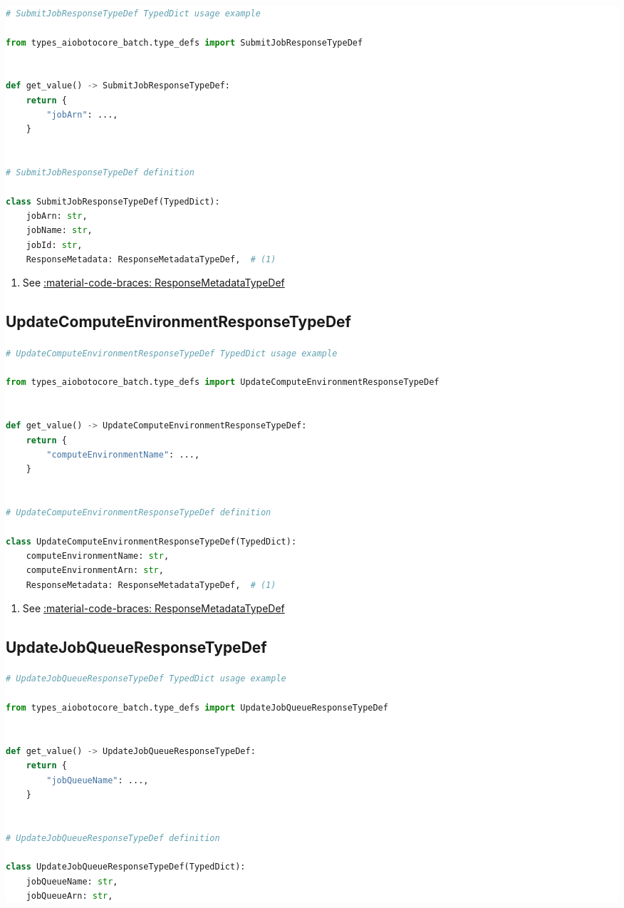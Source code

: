 ```python
# SubmitJobResponseTypeDef TypedDict usage example

from types_aiobotocore_batch.type_defs import SubmitJobResponseTypeDef


def get_value() -> SubmitJobResponseTypeDef:
    return {
        "jobArn": ...,
    }


# SubmitJobResponseTypeDef definition

class SubmitJobResponseTypeDef(TypedDict):
    jobArn: str,
    jobName: str,
    jobId: str,
    ResponseMetadata: ResponseMetadataTypeDef,  # (1)
```

1. See [:material-code-braces: ResponseMetadataTypeDef](./type_defs.md#responsemetadatatypedef) 
## UpdateComputeEnvironmentResponseTypeDef

```python
# UpdateComputeEnvironmentResponseTypeDef TypedDict usage example

from types_aiobotocore_batch.type_defs import UpdateComputeEnvironmentResponseTypeDef


def get_value() -> UpdateComputeEnvironmentResponseTypeDef:
    return {
        "computeEnvironmentName": ...,
    }


# UpdateComputeEnvironmentResponseTypeDef definition

class UpdateComputeEnvironmentResponseTypeDef(TypedDict):
    computeEnvironmentName: str,
    computeEnvironmentArn: str,
    ResponseMetadata: ResponseMetadataTypeDef,  # (1)
```

1. See [:material-code-braces: ResponseMetadataTypeDef](./type_defs.md#responsemetadatatypedef) 
## UpdateJobQueueResponseTypeDef

```python
# UpdateJobQueueResponseTypeDef TypedDict usage example

from types_aiobotocore_batch.type_defs import UpdateJobQueueResponseTypeDef


def get_value() -> UpdateJobQueueResponseTypeDef:
    return {
        "jobQueueName": ...,
    }


# UpdateJobQueueResponseTypeDef definition

class UpdateJobQueueResponseTypeDef(TypedDict):
    jobQueueName: str,
    jobQueueArn: str,
```